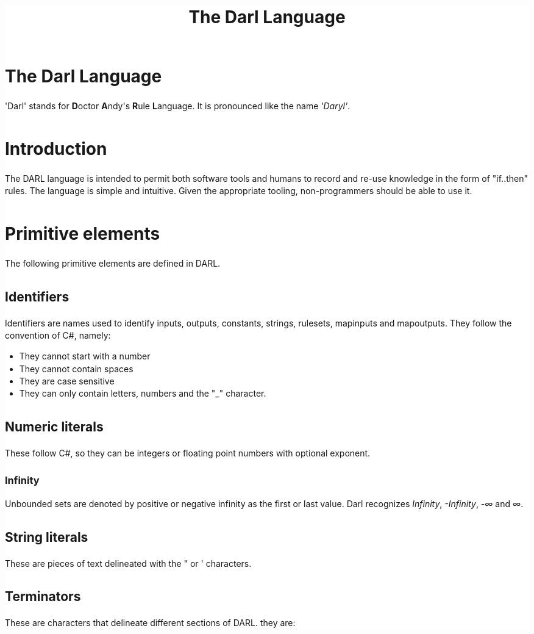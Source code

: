 ﻿---
title: The Darl Language
description: The DARL programming language syntax.
output:
  html_document:
    toc: true
    toc_float: true
---



The Darl Language
============

'Darl' stands for **D**octor **A**ndy's **R**ule **L**anguage.
It is pronounced like the name *'Daryl'*.

# Introduction
The DARL language is intended to permit both software tools and humans to record and re-use knowledge in the form of "if..then" rules.
The language is simple and intuitive. Given the appropriate tooling, non-programmers should be able to use it.

# Primitive elements
The following primitive elements are defined in DARL.

## Identifiers
Identifiers are names used to identify inputs, outputs, constants, strings, rulesets, mapinputs and mapoutputs.
They follow the convention of C#, namely: 

+ They cannot start with a number
+ They cannot contain spaces
+ They are case sensitive
+ They can only contain letters, numbers and the "_" character.

## Numeric literals
These follow C#, so they can be integers or floating point numbers with optional exponent.

### Infinity
Unbounded sets are denoted by positive or negative infinity as the first or last value. Darl recognizes _Infinity_, _-Infinity_, _-∞_ and _∞_.

## String literals
These are pieces of text delineated with the " or ' characters.

## Terminators
These are characters that delineate different sections of DARL. they are:
